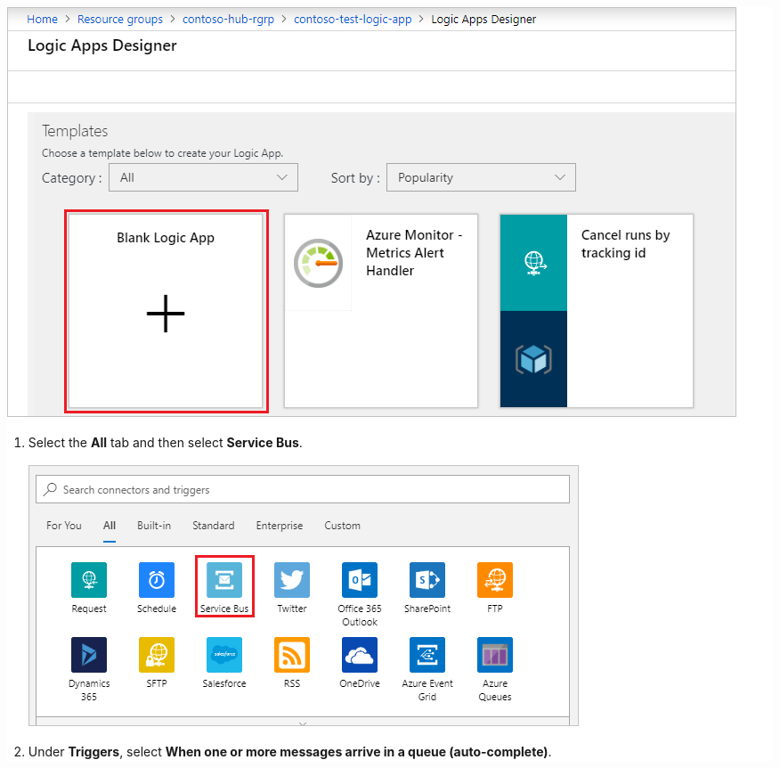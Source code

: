    ![Start with a blank logic app in the Azure portal](media/iot-hub-monitoring-notifications-with-azure-logic-apps/5-start-with-blank-logic-app-azure-portal.png)

1. Select the **All** tab and then select **Service Bus**.

   ![Select Service Bus to start creating your logic app in the Azure portal](media/iot-hub-monitoring-notifications-with-azure-logic-apps/6-select-service-bus-when-creating-blank-logic-app-azure-portal.png)

1. Under **Triggers**, select **When one or more messages arrive in a queue (auto-complete)**.
